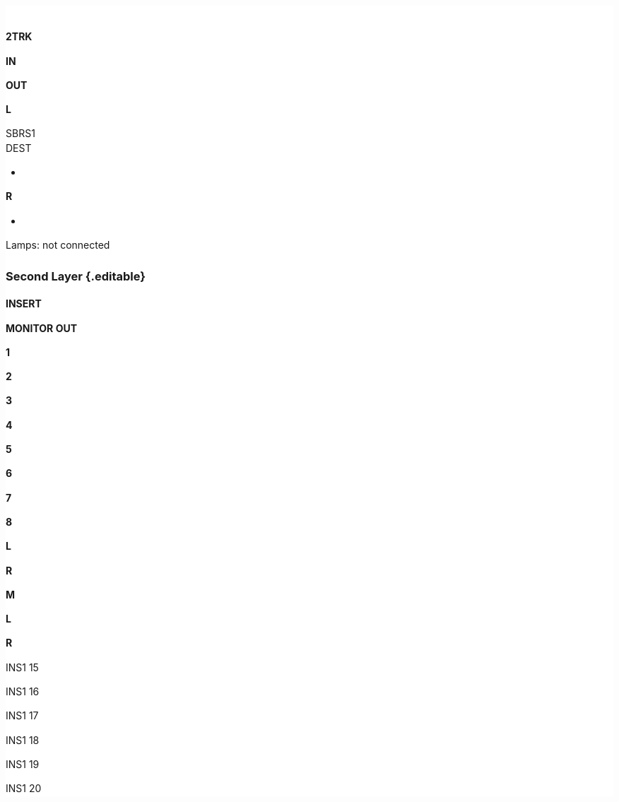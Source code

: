  

**2TRK**

**IN**

**OUT**

**L**

SBRS1\
 DEST

-

**R**

-

Lamps: not connected

### Second Layer {.editable}

**INSERT**

**MONITOR OUT**

**1**

**2**

**3**

**4**

**5**

**6**

**7**

**8**

**L**

**R**

**M**

**L**

**R**

INS1 15

INS1 16

INS1 17

INS1 18

INS1 19

INS1 20
